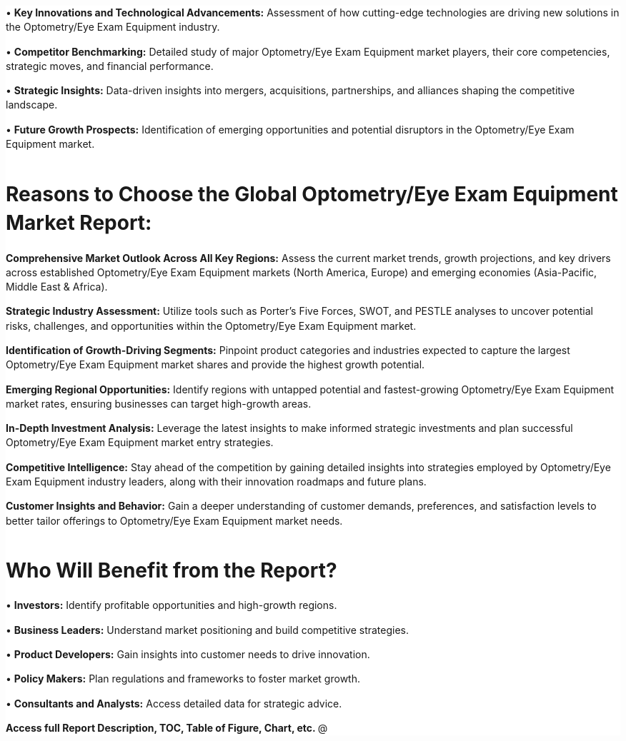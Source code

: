 • <strong>Key Innovations and Technological Advancements:</strong> Assessment of how cutting-edge technologies are driving new solutions in the Optometry/Eye Exam Equipment industry.

• <strong>Competitor Benchmarking:</strong> Detailed study of major Optometry/Eye Exam Equipment market players, their core competencies, strategic moves, and financial performance.

• <strong>Strategic Insights:</strong> Data-driven insights into mergers, acquisitions, partnerships, and alliances shaping the competitive landscape.

• <strong>Future Growth Prospects:</strong> Identification of emerging opportunities and potential disruptors in the Optometry/Eye Exam Equipment market.

# <strong>Reasons to Choose the Global Optometry/Eye Exam Equipment Market Report:</strong>

<strong>Comprehensive Market Outlook Across All Key Regions:</strong>
Assess the current market trends, growth projections, and key drivers across established Optometry/Eye Exam Equipment markets (North America, Europe) and emerging economies (Asia-Pacific, Middle East & Africa).

<strong>Strategic Industry Assessment:</strong>
Utilize tools such as Porter’s Five Forces, SWOT, and PESTLE analyses to uncover potential risks, challenges, and opportunities within the Optometry/Eye Exam Equipment market.

<strong>Identification of Growth-Driving Segments:</strong>
Pinpoint product categories and industries expected to capture the largest Optometry/Eye Exam Equipment market shares and provide the highest growth potential.

<strong>Emerging Regional Opportunities:</strong>
Identify regions with untapped potential and fastest-growing Optometry/Eye Exam Equipment market rates, ensuring businesses can target high-growth areas.

<strong>In-Depth Investment Analysis:</strong>
Leverage the latest insights to make informed strategic investments and plan successful Optometry/Eye Exam Equipment market entry strategies.

<strong>Competitive Intelligence:</strong>
Stay ahead of the competition by gaining detailed insights into strategies employed by Optometry/Eye Exam Equipment industry leaders, along with their innovation roadmaps and future plans.

<strong>Customer Insights and Behavior:</strong>
Gain a deeper understanding of customer demands, preferences, and satisfaction levels to better tailor offerings to Optometry/Eye Exam Equipment market needs.

# <strong>Who Will Benefit from the Report?</strong>

• <strong>Investors:</strong> Identify profitable opportunities and high-growth regions.

• <strong>Business Leaders:</strong> Understand market positioning and build competitive strategies.

• <strong>Product Developers:</strong> Gain insights into customer needs to drive innovation.

• <strong>Policy Makers:</strong> Plan regulations and frameworks to foster market growth.

• <strong>Consultants and Analysts:</strong> Access detailed data for strategic advice.
</ul>
<strong>Access full Report Description, TOC, Table of Figure, Chart, etc. </strong>@  <a href= style=color:#0000ff;></a></font>
